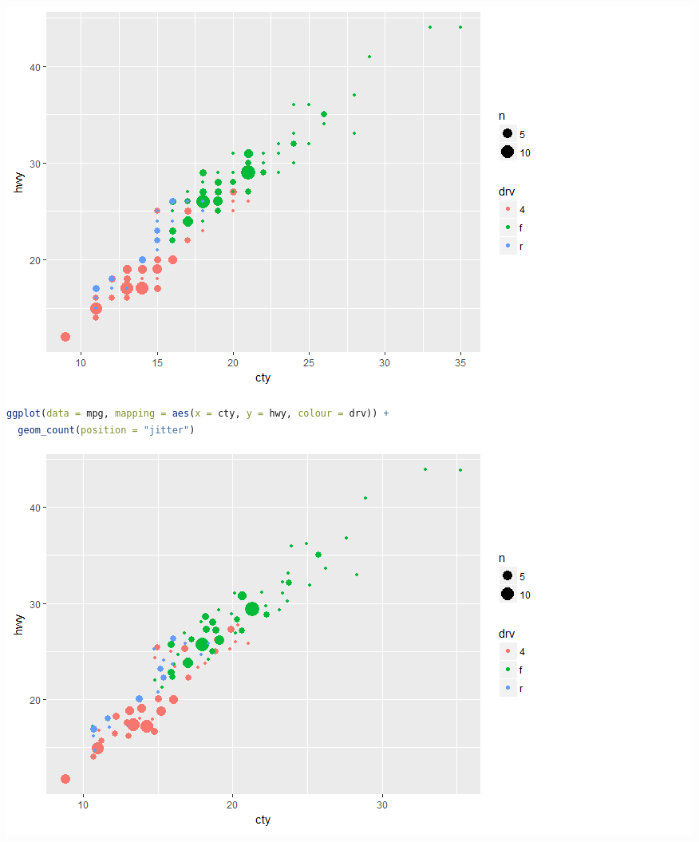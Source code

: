 ![](ch1to3_files/figure-markdown_github/unnamed-chunk-41-1.png)

``` r
ggplot(data = mpg, mapping = aes(x = cty, y = hwy, colour = drv)) + 
  geom_count(position = "jitter")
```

![](ch1to3_files/figure-markdown_github/unnamed-chunk-41-2.png)
